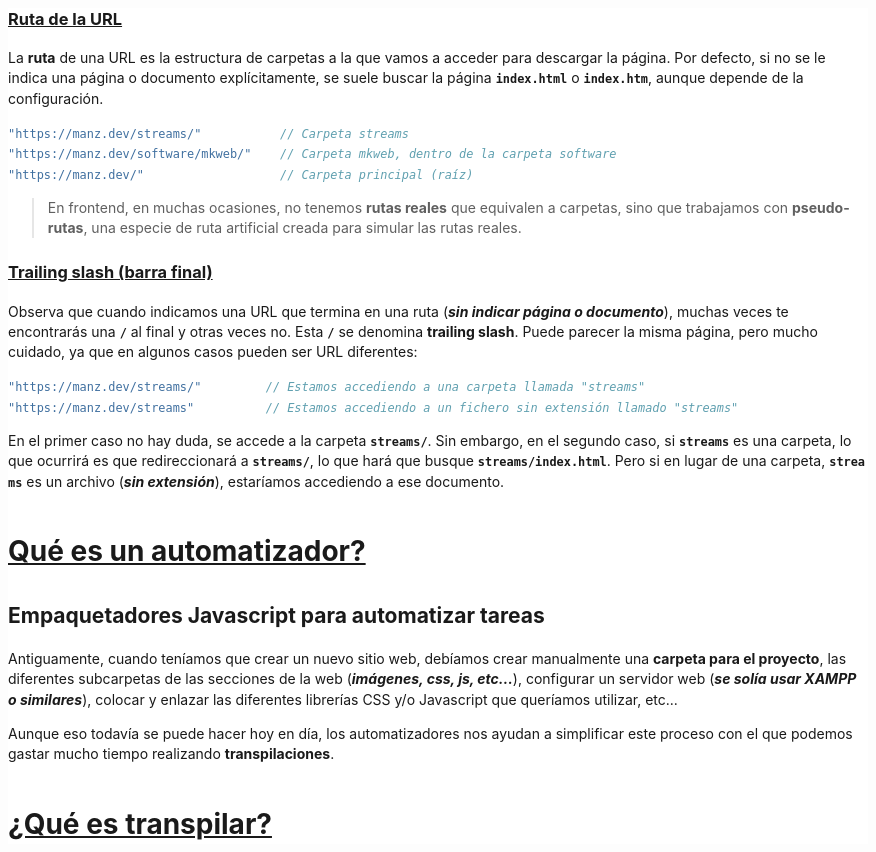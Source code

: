 ### [**Ruta de la URL**](https://lenguajejs.com/javascript/peticiones-http/url/#ruta-de-la-url)

La **ruta** de una URL es la estructura de carpetas a la que vamos a acceder para descargar la página. Por defecto, si no se le indica una página o documento explícitamente, se suele buscar la página **`index.html`** o **`index.htm`**, aunque depende de la configuración.

```jsx
"https://manz.dev/streams/"           // Carpeta streams
"https://manz.dev/software/mkweb/"    // Carpeta mkweb, dentro de la carpeta software
"https://manz.dev/"                   // Carpeta principal (raíz)
```

> En frontend, en muchas ocasiones, no tenemos **rutas reales** que equivalen a carpetas, sino que trabajamos con **pseudo-rutas**, una especie de ruta artificial creada para simular las rutas reales.
> 

### [**Trailing slash (barra final)**](https://lenguajejs.com/javascript/peticiones-http/url/#trailing-slash-barra-final)

Observa que cuando indicamos una URL que termina en una ruta (***sin indicar página o documento***), muchas veces te encontrarás una **`/`** al final y otras veces no. Esta **`/`** se denomina **trailing slash**. Puede parecer la misma página, pero mucho cuidado, ya que en algunos casos pueden ser URL diferentes:

```jsx
"https://manz.dev/streams/"         // Estamos accediendo a una carpeta llamada "streams"
"https://manz.dev/streams"          // Estamos accediendo a un fichero sin extensión llamado "streams"
```

En el primer caso no hay duda, se accede a la carpeta **`streams/`**. Sin embargo, en el segundo caso, si **`streams`** es una carpeta, lo que ocurrirá es que redireccionará a **`streams/`**, lo que hará que busque **`streams/index.html`**. Pero si en lugar de una carpeta, **`streams`** es un archivo (***sin extensión***), estaríamos accediendo a ese documento.

# [**Qué es un automatizador?**](https://lenguajejs.com/javascript/automatizadores/introduccion/)

## **Empaquetadores Javascript para automatizar tareas**

Antiguamente, cuando teníamos que crear un nuevo sitio web, debíamos crear manualmente una **carpeta para el proyecto**, las diferentes subcarpetas de las secciones de la web (***imágenes, css, js, etc...***), configurar un servidor web (***se solía usar XAMPP o similares***), colocar y enlazar las diferentes librerías CSS y/o Javascript que queríamos utilizar, etc...

Aunque eso todavía se puede hacer hoy en día, los automatizadores nos ayudan a simplificar este proceso con el que podemos gastar mucho tiempo realizando **transpilaciones**.

# [**¿Qué es transpilar?**](https://lenguajejs.com/javascript/automatizadores/introduccion/#qu%C3%A9-es-transpilar)
